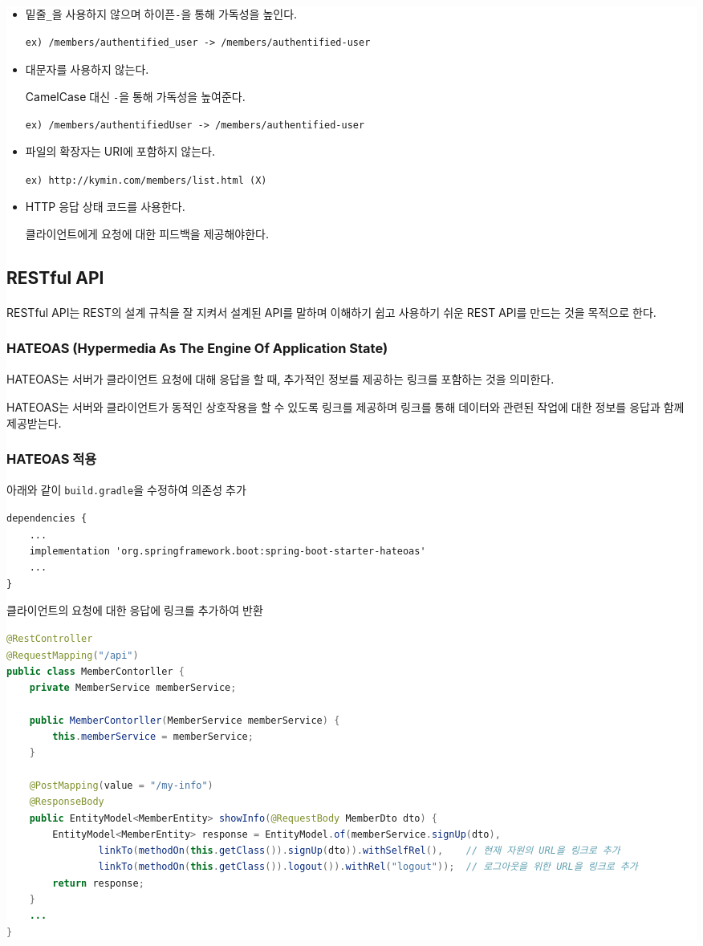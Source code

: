 - 밑줄`_`을 사용하지 않으며 하이픈`-`을 통해 가독성을 높인다.

  ```
  ex) /members/authentified_user -> /members/authentified-user
  ```

- 대문자를 사용하지 않는다.

  CamelCase 대신 `-`을 통해 가독성을 높여준다.

  ```
  ex) /members/authentifiedUser -> /members/authentified-user
  ```

- 파일의 확장자는 URI에 포함하지 않는다.

  ```
  ex) http://kymin.com/members/list.html (X)
  ```

- HTTP 응답 상태 코드를 사용한다.

  클라이언트에게 요청에 대한 피드백을 제공해야한다.

## RESTful API

RESTful API는 REST의 설계 규칙을 잘 지켜서 설계된 API를 말하며 이해하기 쉽고 사용하기 쉬운 REST API를 만드는 것을 목적으로 한다.

### **HATEOAS (Hypermedia As The Engine Of Application State)**

HATEOAS는 서버가 클라이언트 요청에 대해 응답을 할 때, 추가적인 정보를 제공하는 링크를 포함하는 것을 의미한다.

HATEOAS는 서버와 클라이언트가 동적인 상호작용을 할 수 있도록 링크를 제공하며 링크를 통해 데이터와 관련된 작업에 대한 정보를 응답과 함께 제공받는다.

### HATEOAS 적용

아래와 같이 `build.gradle`을 수정하여 의존성 추가

```
dependencies {
	...
	implementation 'org.springframework.boot:spring-boot-starter-hateoas'
	...
}
```

클라이언트의 요청에 대한 응답에 링크를 추가하여 반환

```java
@RestController
@RequestMapping("/api")
public class MemberContorller {
    private MemberService memberService;

    public MemberContorller(MemberService memberService) {
        this.memberService = memberService;
    }

    @PostMapping(value = "/my-info")
    @ResponseBody
    public EntityModel<MemberEntity> showInfo(@RequestBody MemberDto dto) {
        EntityModel<MemberEntity> response = EntityModel.of(memberService.signUp(dto),
                linkTo(methodOn(this.getClass()).signUp(dto)).withSelfRel(),	// 현재 자원의 URL을 링크로 추가
                linkTo(methodOn(this.getClass()).logout()).withRel("logout"));	// 로그아웃을 위한 URL을 링크로 추가
        return response;
    }
  	...
}
```
